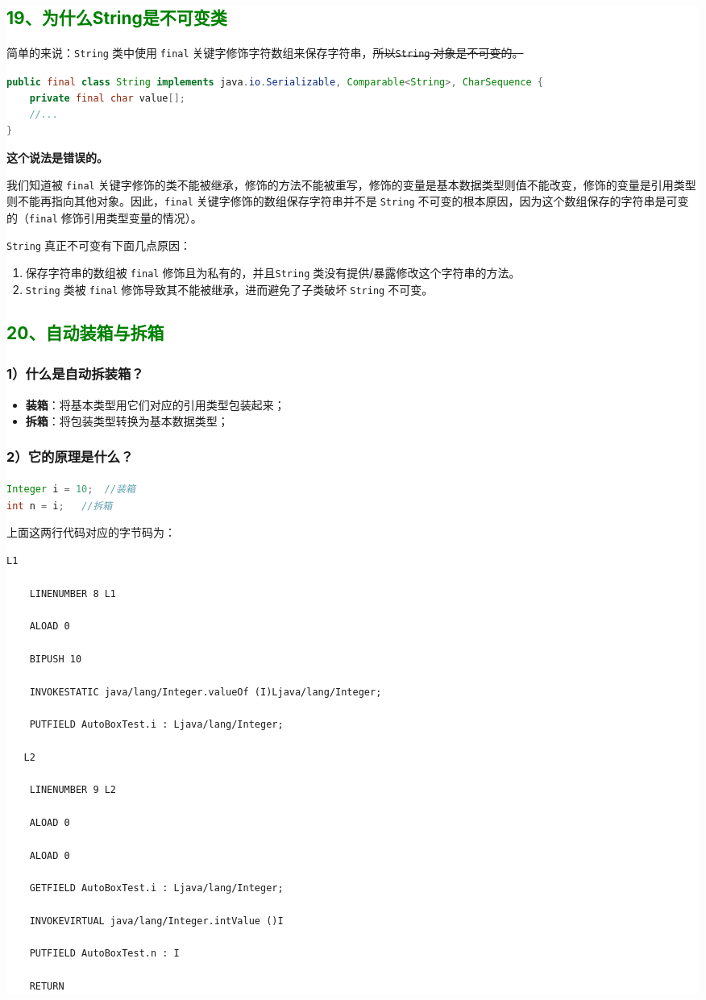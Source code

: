 

## <font color=green>19、为什么String是不可变类</font>

简单的来说：`String` 类中使用 `final` 关键字修饰字符数组来保存字符串，~~所以`String` 对象是不可变的。~~

```java
public final class String implements java.io.Serializable, Comparable<String>, CharSequence {
    private final char value[];
    //...
}
```

**这个说法是错误的。**

我们知道被 `final` 关键字修饰的类不能被继承，修饰的方法不能被重写，修饰的变量是基本数据类型则值不能改变，修饰的变量是引用类型则不能再指向其他对象。因此，`final` 关键字修饰的数组保存字符串并不是 `String` 不可变的根本原因，因为这个数组保存的字符串是可变的（`final` 修饰引用类型变量的情况）。

`String` 真正不可变有下面几点原因：

1. 保存字符串的数组被 `final` 修饰且为私有的，并且`String` 类没有提供/暴露修改这个字符串的方法。
2. `String` 类被 `final` 修饰导致其不能被继承，进而避免了子类破坏 `String` 不可变。



## <font color=green>20、自动装箱与拆箱</font>

### 1）什么是自动拆装箱？

- **装箱**：将基本类型用它们对应的引用类型包装起来；
- **拆箱**：将包装类型转换为基本数据类型；

### 2）它的原理是什么？

```java
Integer i = 10;  //装箱
int n = i;   //拆箱
```

上面这两行代码对应的字节码为：

```shell
L1

    LINENUMBER 8 L1

    ALOAD 0

    BIPUSH 10

    INVOKESTATIC java/lang/Integer.valueOf (I)Ljava/lang/Integer;

    PUTFIELD AutoBoxTest.i : Ljava/lang/Integer;

   L2

    LINENUMBER 9 L2

    ALOAD 0

    ALOAD 0

    GETFIELD AutoBoxTest.i : Ljava/lang/Integer;

    INVOKEVIRTUAL java/lang/Integer.intValue ()I

    PUTFIELD AutoBoxTest.n : I

    RETURN
```